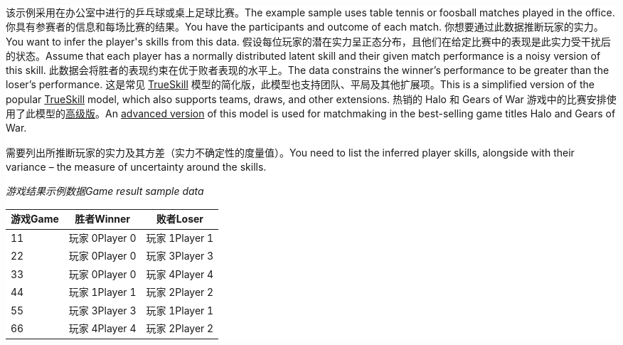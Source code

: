 <span data-ttu-id="68ad8-124">该示例采用在办公室中进行的乒乓球或桌上足球比赛。</span><span class="sxs-lookup"><span data-stu-id="68ad8-124">The example sample uses table tennis or foosball matches played in the office.</span></span> <span data-ttu-id="68ad8-125">你具有参赛者的信息和每场比赛的结果。</span><span class="sxs-lookup"><span data-stu-id="68ad8-125">You have the participants and outcome of each match.</span></span>  <span data-ttu-id="68ad8-126">你想要通过此数据推断玩家的实力。</span><span class="sxs-lookup"><span data-stu-id="68ad8-126">You want to infer the player's skills from this data.</span></span> <span data-ttu-id="68ad8-127">假设每位玩家的潜在实力呈正态分布，且他们在给定比赛中的表现是此实力受干扰后的状态。</span><span class="sxs-lookup"><span data-stu-id="68ad8-127">Assume that each player has a normally distributed latent skill and their given match performance is a noisy version of this skill.</span></span> <span data-ttu-id="68ad8-128">此数据会将胜者的表现约束在优于败者表现的水平上。</span><span class="sxs-lookup"><span data-stu-id="68ad8-128">The data constrains the winner’s performance to be greater than the loser’s performance.</span></span> <span data-ttu-id="68ad8-129">这是常见 [TrueSkill](https://www.microsoft.com/research/project/trueskill-ranking-system/) 模型的简化版，此模型也支持团队、平局及其他扩展项。</span><span class="sxs-lookup"><span data-stu-id="68ad8-129">This is a simplified version of the popular [TrueSkill](https://www.microsoft.com/research/project/trueskill-ranking-system/) model, which also supports teams, draws, and other extensions.</span></span> <span data-ttu-id="68ad8-130">热销的 Halo 和 Gears of War 游戏中的比赛安排使用了此模型的[高级版](https://www.microsoft.com/research/publication/trueskill-2-improved-bayesian-skill-rating-system/)。</span><span class="sxs-lookup"><span data-stu-id="68ad8-130">An [advanced version](https://www.microsoft.com/research/publication/trueskill-2-improved-bayesian-skill-rating-system/) of this model is used for matchmaking in the best-selling game titles Halo and Gears of War.</span></span>

<span data-ttu-id="68ad8-131">需要列出所推断玩家的实力及其方差（实力不确定性的度量值）。</span><span class="sxs-lookup"><span data-stu-id="68ad8-131">You need to list the inferred player skills, alongside with their variance – the measure of uncertainty around the skills.</span></span>

<span data-ttu-id="68ad8-132">*游戏结果示例数据*</span><span class="sxs-lookup"><span data-stu-id="68ad8-132">*Game result sample data*</span></span>

<span data-ttu-id="68ad8-133">游戏</span><span class="sxs-lookup"><span data-stu-id="68ad8-133">Game</span></span> |<span data-ttu-id="68ad8-134">胜者</span><span class="sxs-lookup"><span data-stu-id="68ad8-134">Winner</span></span> | <span data-ttu-id="68ad8-135">败者</span><span class="sxs-lookup"><span data-stu-id="68ad8-135">Loser</span></span>
---------|----------|---------
 <span data-ttu-id="68ad8-136">1</span><span class="sxs-lookup"><span data-stu-id="68ad8-136">1</span></span> | <span data-ttu-id="68ad8-137">玩家 0</span><span class="sxs-lookup"><span data-stu-id="68ad8-137">Player 0</span></span> | <span data-ttu-id="68ad8-138">玩家 1</span><span class="sxs-lookup"><span data-stu-id="68ad8-138">Player 1</span></span>
 <span data-ttu-id="68ad8-139">2</span><span class="sxs-lookup"><span data-stu-id="68ad8-139">2</span></span> | <span data-ttu-id="68ad8-140">玩家 0</span><span class="sxs-lookup"><span data-stu-id="68ad8-140">Player 0</span></span> | <span data-ttu-id="68ad8-141">玩家 3</span><span class="sxs-lookup"><span data-stu-id="68ad8-141">Player 3</span></span>
 <span data-ttu-id="68ad8-142">3</span><span class="sxs-lookup"><span data-stu-id="68ad8-142">3</span></span> | <span data-ttu-id="68ad8-143">玩家 0</span><span class="sxs-lookup"><span data-stu-id="68ad8-143">Player 0</span></span> | <span data-ttu-id="68ad8-144">玩家 4</span><span class="sxs-lookup"><span data-stu-id="68ad8-144">Player 4</span></span>
 <span data-ttu-id="68ad8-145">4</span><span class="sxs-lookup"><span data-stu-id="68ad8-145">4</span></span> | <span data-ttu-id="68ad8-146">玩家 1</span><span class="sxs-lookup"><span data-stu-id="68ad8-146">Player 1</span></span> | <span data-ttu-id="68ad8-147">玩家 2</span><span class="sxs-lookup"><span data-stu-id="68ad8-147">Player 2</span></span>
 <span data-ttu-id="68ad8-148">5</span><span class="sxs-lookup"><span data-stu-id="68ad8-148">5</span></span> | <span data-ttu-id="68ad8-149">玩家 3</span><span class="sxs-lookup"><span data-stu-id="68ad8-149">Player 3</span></span> | <span data-ttu-id="68ad8-150">玩家 1</span><span class="sxs-lookup"><span data-stu-id="68ad8-150">Player 1</span></span>
 <span data-ttu-id="68ad8-151">6</span><span class="sxs-lookup"><span data-stu-id="68ad8-151">6</span></span> | <span data-ttu-id="68ad8-152">玩家 4</span><span class="sxs-lookup"><span data-stu-id="68ad8-152">Player 4</span></span> | <span data-ttu-id="68ad8-153">玩家 2</span><span class="sxs-lookup"><span data-stu-id="68ad8-153">Player 2</span></span>
